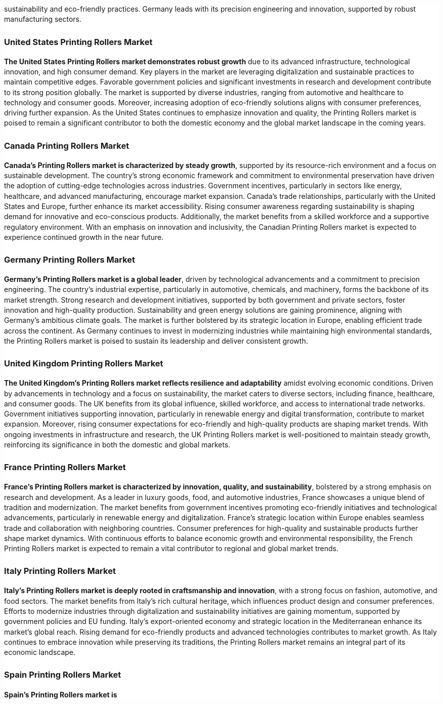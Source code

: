 sustainability and eco-friendly practices. Germany leads with its precision engineering and innovation, supported by robust manufacturing sectors.</span></em></p></blockquote><h3><strong>United States Printing Rollers Market</strong></h3><p><strong>The United States Printing Rollers market demonstrates robust growth</strong> due to its advanced infrastructure, technological innovation, and high consumer demand. Key players in the market are leveraging digitalization and sustainable practices to maintain competitive edges. Favorable government policies and significant investments in research and development contribute to its strong position globally. The market is supported by diverse industries, ranging from automotive and healthcare to technology and consumer goods. Moreover, increasing adoption of eco-friendly solutions aligns with consumer preferences, driving further expansion. As the United States continues to emphasize innovation and quality, the Printing Rollers market is poised to remain a significant contributor to both the domestic economy and the global market landscape in the coming years.</p><h3><strong>Canada Printing Rollers Market</strong></h3><p><strong>Canada&rsquo;s Printing Rollers market is characterized by steady growth</strong>, supported by its resource-rich environment and a focus on sustainable development. The country&rsquo;s strong economic framework and commitment to environmental preservation have driven the adoption of cutting-edge technologies across industries. Government incentives, particularly in sectors like energy, healthcare, and advanced manufacturing, encourage market expansion. Canada&rsquo;s trade relationships, particularly with the United States and Europe, further enhance its market accessibility. Rising consumer awareness regarding sustainability is shaping demand for innovative and eco-conscious products. Additionally, the market benefits from a skilled workforce and a supportive regulatory environment. With an emphasis on innovation and inclusivity, the Canadian Printing Rollers market is expected to experience continued growth in the near future.</p><h3><strong>Germany Printing Rollers Market</strong></h3><p><strong>Germany&rsquo;s Printing Rollers market is a global leader</strong>, driven by technological advancements and a commitment to precision engineering. The country&rsquo;s industrial expertise, particularly in automotive, chemicals, and machinery, forms the backbone of its market strength. Strong research and development initiatives, supported by both government and private sectors, foster innovation and high-quality production. Sustainability and green energy solutions are gaining prominence, aligning with Germany&rsquo;s ambitious climate goals. The market is further bolstered by its strategic location in Europe, enabling efficient trade across the continent. As Germany continues to invest in modernizing industries while maintaining high environmental standards, the Printing Rollers market is poised to sustain its leadership and deliver consistent growth.</p><h3><strong>United Kingdom Printing Rollers Market</strong></h3><p><strong>The United Kingdom&rsquo;s Printing Rollers market reflects resilience and adaptability</strong> amidst evolving economic conditions. Driven by advancements in technology and a focus on sustainability, the market caters to diverse sectors, including finance, healthcare, and consumer goods. The UK benefits from its global influence, skilled workforce, and access to international trade networks. Government initiatives supporting innovation, particularly in renewable energy and digital transformation, contribute to market expansion. Moreover, rising consumer expectations for eco-friendly and high-quality products are shaping market trends. With ongoing investments in infrastructure and research, the UK Printing Rollers market is well-positioned to maintain steady growth, reinforcing its significance in both the domestic and global markets.</p><h3><strong>France Printing Rollers Market</strong></h3><p><strong>France&rsquo;s Printing Rollers market is characterized by innovation, quality, and sustainability</strong>, bolstered by a strong emphasis on research and development. As a leader in luxury goods, food, and automotive industries, France showcases a unique blend of tradition and modernization. The market benefits from government incentives promoting eco-friendly initiatives and technological advancements, particularly in renewable energy and digitalization. France&rsquo;s strategic location within Europe enables seamless trade and collaboration with neighboring countries. Consumer preferences for high-quality and sustainable products further shape market dynamics. With continuous efforts to balance economic growth and environmental responsibility, the French Printing Rollers market is expected to remain a vital contributor to regional and global market trends.</p><h3><strong>Italy Printing Rollers Market</strong></h3><p><strong>Italy&rsquo;s Printing Rollers market is deeply rooted in craftsmanship and innovation</strong>, with a strong focus on fashion, automotive, and food sectors. The market benefits from Italy&rsquo;s rich cultural heritage, which influences product design and consumer preferences. Efforts to modernize industries through digitalization and sustainability initiatives are gaining momentum, supported by government policies and EU funding. Italy&rsquo;s export-oriented economy and strategic location in the Mediterranean enhance its market&rsquo;s global reach. Rising demand for eco-friendly products and advanced technologies contributes to market growth. As Italy continues to embrace innovation while preserving its traditions, the Printing Rollers market remains an integral part of its economic landscape.</p><h3><strong>Spain Printing Rollers Market</strong></h3><p><strong>Spain&rsquo;s Printing Rollers market is